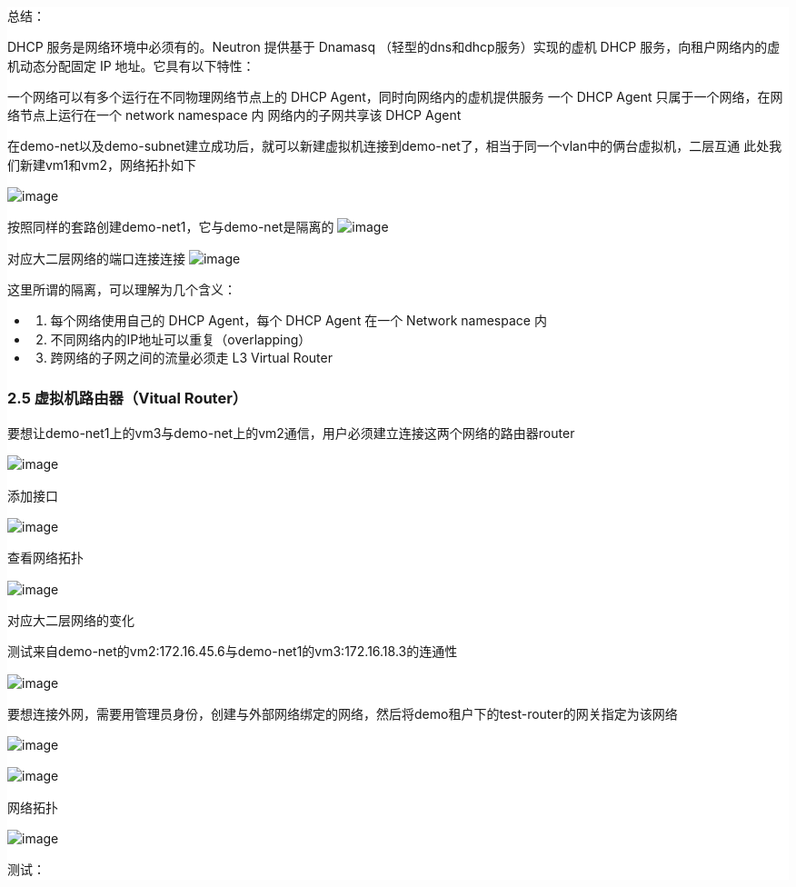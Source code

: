 总结：

DHCP 服务是网络环境中必须有的。Neutron 提供基于 Dnamasq （轻型的dns和dhcp服务）实现的虚机 DHCP 服务，向租户网络内的虚机动态分配固定 IP 地址。它具有以下特性：

一个网络可以有多个运行在不同物理网络节点上的 DHCP Agent，同时向网络内的虚机提供服务
一个 DHCP Agent 只属于一个网络，在网络节点上运行在一个 network namespace 内
网络内的子网共享该 DHCP Agent

在demo-net以及demo-subnet建立成功后，就可以新建虚拟机连接到demo-net了，相当于同一个vlan中的俩台虚拟机，二层互通
此处我们新建vm1和vm2，网络拓扑如下   

![image](https://user-images.githubusercontent.com/87458342/134756695-8f565f16-e483-4a01-97a0-1e7e245fd7e0.png)

按照同样的套路创建demo-net1，它与demo-net是隔离的
![image](https://user-images.githubusercontent.com/87458342/134756712-84ebd444-381b-46f7-bbdf-d9448b11492c.png)

对应大二层网络的端口连接连接
![image](https://user-images.githubusercontent.com/87458342/134756730-d756fcf4-6056-42ef-af15-703892d12375.png)

这里所谓的隔离，可以理解为几个含义：
* 1. 每个网络使用自己的 DHCP Agent，每个 DHCP Agent 在一个 Network namespace 内
* 2. 不同网络内的IP地址可以重复（overlapping）
* 3. 跨网络的子网之间的流量必须走 L3 Virtual Router

### 2.5 虚拟机路由器（Vitual Router）
要想让demo-net1上的vm3与demo-net上的vm2通信，用户必须建立连接这两个网络的路由器router

![image](https://user-images.githubusercontent.com/87458342/134756784-abc2f0c9-cbbe-4206-b92d-ac632067ce35.png)

添加接口

![image](https://user-images.githubusercontent.com/87458342/134756805-7ff40614-a8d8-4e22-8285-b9fec8af8714.png)

查看网络拓扑

![image](https://user-images.githubusercontent.com/87458342/134756823-01f36950-874d-4f08-a0a7-67fe361eea1c.png)

对应大二层网络的变化

测试来自demo-net的vm2:172.16.45.6与demo-net1的vm3:172.16.18.3的连通性

![image](https://user-images.githubusercontent.com/87458342/134756834-dd12d390-c115-43e3-92b5-33afacb7bde1.png)

要想连接外网，需要用管理员身份，创建与外部网络绑定的网络，然后将demo租户下的test-router的网关指定为该网络

![image](https://user-images.githubusercontent.com/87458342/134756838-bf811524-334e-413d-ba38-b2df68ddc28b.png)

![image](https://user-images.githubusercontent.com/87458342/134756843-a94c77ac-a787-434a-9e4f-423ed8913d7b.png)

网络拓扑

![image](https://user-images.githubusercontent.com/87458342/134756851-83bca230-93ea-4ad1-88fc-2cfd2bea7910.png)

测试：
